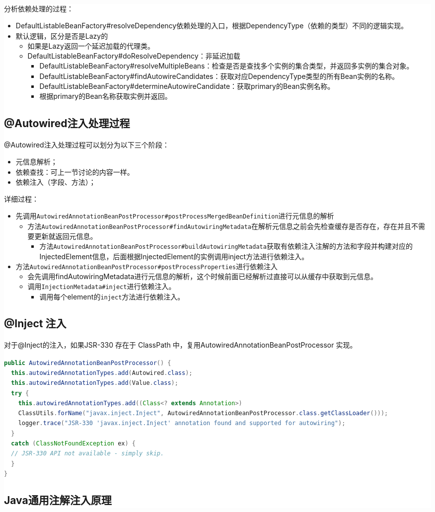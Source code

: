 分析依赖处理的过程：

* DefaultListableBeanFactory#resolveDependency依赖处理的入口，根据DependencyType（依赖的类型）不同的逻辑实现。
* 默认逻辑，区分是否是Lazy的
  * 如果是Lazy返回一个延迟加载的代理类。
  * DefaultListableBeanFactory#doResolveDependency：非延迟加载
    * DefaultListableBeanFactory#resolveMultipleBeans：检查是否是查找多个实例的集合类型，并返回多实例的集合对象。
    * DefaultListableBeanFactory#findAutowireCandidates：获取对应DependencyType类型的所有Bean实例的名称。
    * DefaultListableBeanFactory#determineAutowireCandidate：获取primary的Bean实例名称。
    * 根据primary的Bean名称获取实例并返回。

## @Autowired注入处理过程

@Autowired注入处理过程可以划分为以下三个阶段：

* 元信息解析；
* 依赖查找：可上一节讨论的内容一样。
* 依赖注入（字段、方法）；

详细过程：

* 先调用`AutowiredAnnotationBeanPostProcessor#postProcessMergedBeanDefinition`进行元信息的解析
  * 方法`AutowiredAnnotationBeanPostProcessor#findAutowiringMetadata`在解析元信息之前会先检查缓存是否存在，存在并且不需要更新就返回元信息。
    * 方法`AutowiredAnnotationBeanPostProcessor#buildAutowiringMetadata`获取有依赖注入注解的方法和字段并构建对应的InjectedElement信息，后面根据InjectedElement的实例调用inject方法进行依赖注入。
* 方法`AutowiredAnnotationBeanPostProcessor#postProcessProperties`进行依赖注入
  * 会先调用findAutowiringMetadata进行元信息的解析，这个时候前面已经解析过直接可以从缓存中获取到元信息。
  * 调用`InjectionMetadata#inject`进行依赖注入。
    * 调用每个element的`inject`方法进行依赖注入。

## @Inject 注入

对于@Inject的注入，如果JSR-330 存在于 ClassPath 中，复用AutowiredAnnotationBeanPostProcessor 实现。

```java
public AutowiredAnnotationBeanPostProcessor() {
  this.autowiredAnnotationTypes.add(Autowired.class);
  this.autowiredAnnotationTypes.add(Value.class);
  try {
    this.autowiredAnnotationTypes.add((Class<? extends Annotation>)
    ClassUtils.forName("javax.inject.Inject", AutowiredAnnotationBeanPostProcessor.class.getClassLoader()));
    logger.trace("JSR-330 'javax.inject.Inject' annotation found and supported for autowiring");
  }
  catch (ClassNotFoundException ex) {
  // JSR-330 API not available - simply skip.
  }
}
```

## Java通用注解注入原理
